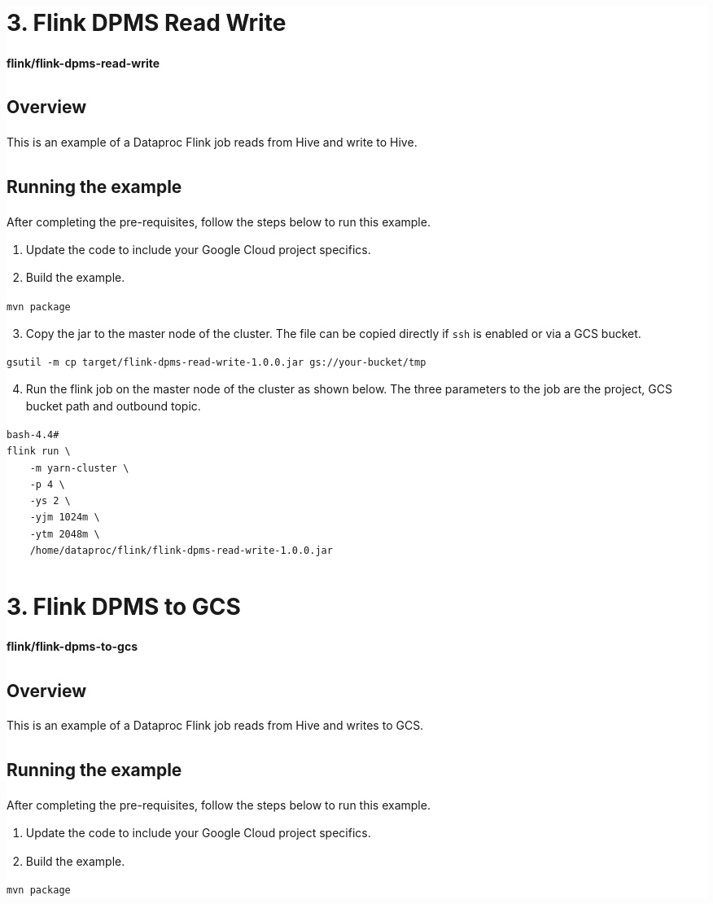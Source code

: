 # 3. Flink DPMS Read Write

**flink/flink-dpms-read-write**

## Overview
This is an example of a Dataproc Flink job reads from Hive and write to Hive.

## Running the example

After completing the pre-requisites, follow the steps below to run this example.

1. Update the code to include your Google Cloud project specifics.

2. Build the example.
```build
mvn package
```

3. Copy the jar to the master node of the cluster. The file can be copied directly if `ssh` is enabled or via a GCS bucket.
```build
gsutil -m cp target/flink-dpms-read-write-1.0.0.jar gs://your-bucket/tmp
```
4. Run the flink job on the master node of the cluster as shown below. The three parameters to the job are the project, GCS bucket path and outbound topic.
```build
bash-4.4#
flink run \
    -m yarn-cluster \
    -p 4 \
    -ys 2 \
    -yjm 1024m \
    -ytm 2048m \
    /home/dataproc/flink/flink-dpms-read-write-1.0.0.jar
```

# 3. Flink DPMS to GCS

**flink/flink-dpms-to-gcs**

## Overview
This is an example of a Dataproc Flink job reads from Hive and writes to GCS.

## Running the example

After completing the pre-requisites, follow the steps below to run this example.

1. Update the code to include your Google Cloud project specifics.

2. Build the example.
```build
mvn package
```
